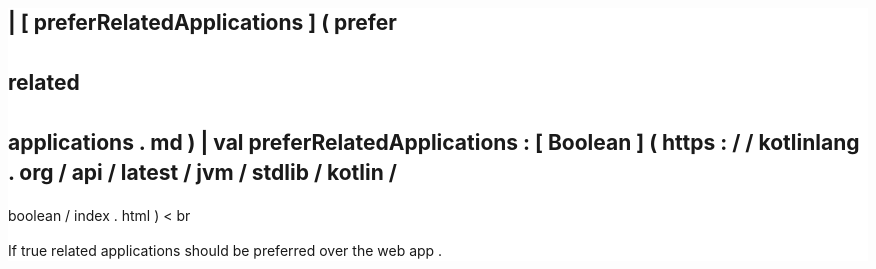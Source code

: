 |
[
preferRelatedApplications
]
(
prefer
-
related
-
applications
.
md
)
|
val
preferRelatedApplications
:
[
Boolean
]
(
https
:
/
/
kotlinlang
.
org
/
api
/
latest
/
jvm
/
stdlib
/
kotlin
/
-
boolean
/
index
.
html
)
<
br
>
If
true
related
applications
should
be
preferred
over
the
web
app
.
